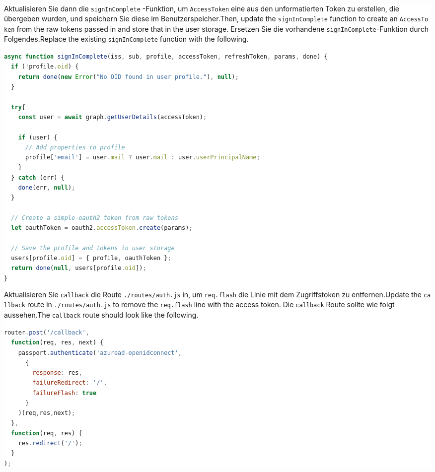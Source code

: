 <span data-ttu-id="07f38-149">Aktualisieren Sie dann die `signInComplete` -Funktion, um `AccessToken` eine aus den unformatierten Token zu erstellen, die übergeben wurden, und speichern Sie diese im Benutzerspeicher.</span><span class="sxs-lookup"><span data-stu-id="07f38-149">Then, update the `signInComplete` function to create an `AccessToken` from the raw tokens passed in and store that in the user storage.</span></span> <span data-ttu-id="07f38-150">Ersetzen Sie die vorhandene `signInComplete`-Funktion durch Folgendes.</span><span class="sxs-lookup"><span data-stu-id="07f38-150">Replace the existing `signInComplete` function with the following.</span></span>

```js
async function signInComplete(iss, sub, profile, accessToken, refreshToken, params, done) {
  if (!profile.oid) {
    return done(new Error("No OID found in user profile."), null);
  }

  try{
    const user = await graph.getUserDetails(accessToken);

    if (user) {
      // Add properties to profile
      profile['email'] = user.mail ? user.mail : user.userPrincipalName;
    }
  } catch (err) {
    done(err, null);
  }

  // Create a simple-oauth2 token from raw tokens
  let oauthToken = oauth2.accessToken.create(params);

  // Save the profile and tokens in user storage
  users[profile.oid] = { profile, oauthToken };
  return done(null, users[profile.oid]);
}
```

<span data-ttu-id="07f38-151">Aktualisieren Sie `callback` die Route `./routes/auth.js` in, um `req.flash` die Linie mit dem Zugriffstoken zu entfernen.</span><span class="sxs-lookup"><span data-stu-id="07f38-151">Update the `callback` route in `./routes/auth.js` to remove the `req.flash` line with the access token.</span></span> <span data-ttu-id="07f38-152">Die `callback` Route sollte wie folgt aussehen.</span><span class="sxs-lookup"><span data-stu-id="07f38-152">The `callback` route should look like the following.</span></span>

```js
router.post('/callback',
  function(req, res, next) {
    passport.authenticate('azuread-openidconnect',
      {
        response: res,
        failureRedirect: '/',
        failureFlash: true
      }
    )(req,res,next);
  },
  function(req, res) {
    res.redirect('/');
  }
);
```

